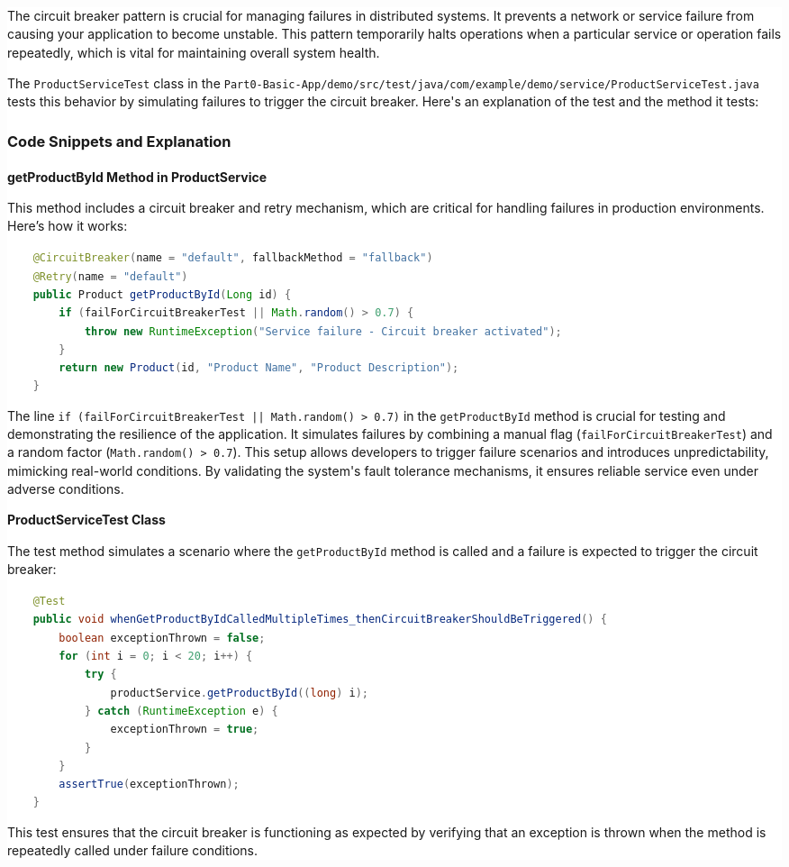 The circuit breaker pattern is crucial for managing failures in distributed systems. It prevents a network or service failure from causing your application to become unstable. This pattern temporarily halts operations when a particular service or operation fails repeatedly, which is vital for maintaining overall system health.

The `ProductServiceTest` class in the `Part0-Basic-App/demo/src/test/java/com/example/demo/service/ProductServiceTest.java` tests this behavior by simulating failures to trigger the circuit breaker. Here's an explanation of the test and the method it tests:

### Code Snippets and Explanation

**getProductById Method in ProductService**

This method includes a circuit breaker and retry mechanism, which are critical for handling failures in production environments. Here’s how it works:

```java
    @CircuitBreaker(name = "default", fallbackMethod = "fallback")
    @Retry(name = "default")
    public Product getProductById(Long id) {
        if (failForCircuitBreakerTest || Math.random() > 0.7) {
            throw new RuntimeException("Service failure - Circuit breaker activated");
        }
        return new Product(id, "Product Name", "Product Description");
    }
```
The line `if (failForCircuitBreakerTest || Math.random() > 0.7)` in the `getProductById` method is crucial for testing and demonstrating the resilience of the application. It simulates failures by combining a manual flag (`failForCircuitBreakerTest`) and a random factor (`Math.random() > 0.7`). This setup allows developers to trigger failure scenarios and introduces unpredictability, mimicking real-world conditions. By validating the system's fault tolerance mechanisms, it ensures reliable service even under adverse conditions.

**ProductServiceTest Class**

The test method simulates a scenario where the `getProductById` method is called and a failure is expected to trigger the circuit breaker:

```java
    @Test
    public void whenGetProductByIdCalledMultipleTimes_thenCircuitBreakerShouldBeTriggered() {
        boolean exceptionThrown = false;
        for (int i = 0; i < 20; i++) {
            try {
                productService.getProductById((long) i);
            } catch (RuntimeException e) {
                exceptionThrown = true;
            }
        }
        assertTrue(exceptionThrown);
    }
```

This test ensures that the circuit breaker is functioning as expected by verifying that an exception is thrown when the method is repeatedly called under failure conditions.
